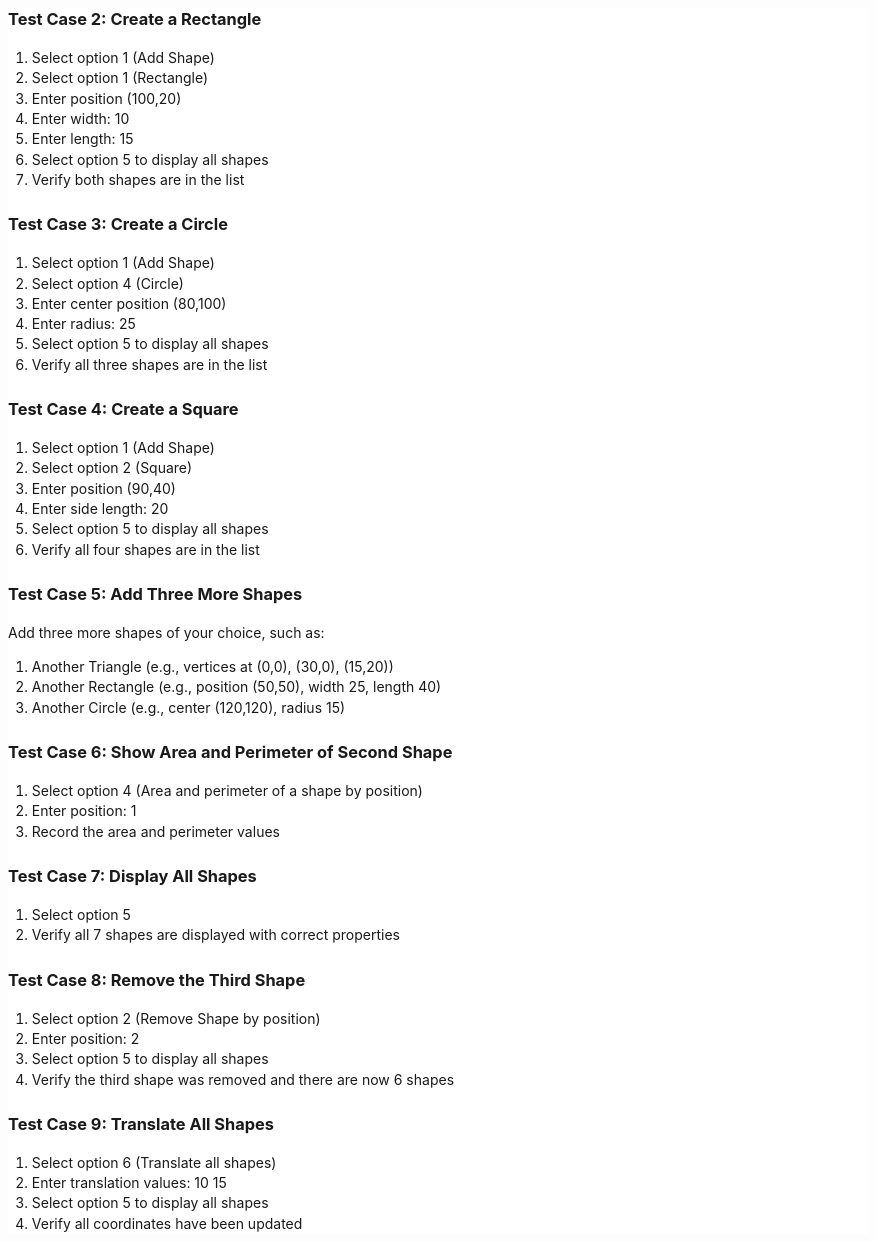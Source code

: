 ### Test Case 2: Create a Rectangle
1. Select option 1 (Add Shape)
2. Select option 1 (Rectangle)
3. Enter position (100,20)
4. Enter width: 10
5. Enter length: 15
6. Select option 5 to display all shapes
7. Verify both shapes are in the list

### Test Case 3: Create a Circle
1. Select option 1 (Add Shape)
2. Select option 4 (Circle)
3. Enter center position (80,100)
4. Enter radius: 25
5. Select option 5 to display all shapes
6. Verify all three shapes are in the list

### Test Case 4: Create a Square
1. Select option 1 (Add Shape)
2. Select option 2 (Square)
3. Enter position (90,40)
4. Enter side length: 20
5. Select option 5 to display all shapes
6. Verify all four shapes are in the list

### Test Case 5: Add Three More Shapes
Add three more shapes of your choice, such as:
1. Another Triangle (e.g., vertices at (0,0), (30,0), (15,20))
2. Another Rectangle (e.g., position (50,50), width 25, length 40)
3. Another Circle (e.g., center (120,120), radius 15)

### Test Case 6: Show Area and Perimeter of Second Shape
1. Select option 4 (Area and perimeter of a shape by position)
2. Enter position: 1
3. Record the area and perimeter values

### Test Case 7: Display All Shapes
1. Select option 5
2. Verify all 7 shapes are displayed with correct properties

### Test Case 8: Remove the Third Shape
1. Select option 2 (Remove Shape by position)
2. Enter position: 2
3. Select option 5 to display all shapes
4. Verify the third shape was removed and there are now 6 shapes

### Test Case 9: Translate All Shapes
1. Select option 6 (Translate all shapes)
2. Enter translation values: 10 15
3. Select option 5 to display all shapes
4. Verify all coordinates have been updated
